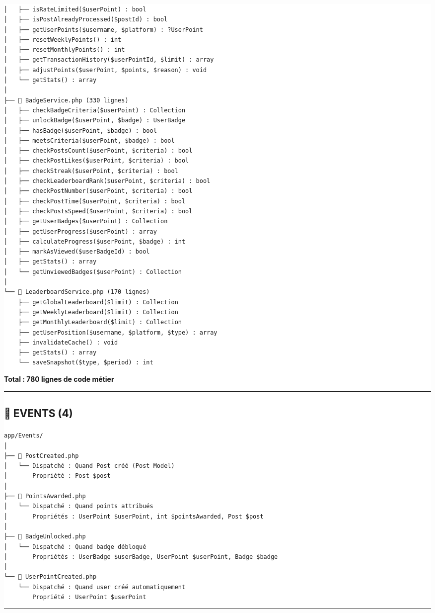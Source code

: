 ```
│   ├── isRateLimited($userPoint) : bool
│   ├── isPostAlreadyProcessed($postId) : bool
│   ├── getUserPoints($username, $platform) : ?UserPoint
│   ├── resetWeeklyPoints() : int
│   ├── resetMonthlyPoints() : int
│   ├── getTransactionHistory($userPointId, $limit) : array
│   ├── adjustPoints($userPoint, $points, $reason) : void
│   └── getStats() : array
│
├── 📄 BadgeService.php (330 lignes)
│   ├── checkBadgeCriteria($userPoint) : Collection
│   ├── unlockBadge($userPoint, $badge) : UserBadge
│   ├── hasBadge($userPoint, $badge) : bool
│   ├── meetsCriteria($userPoint, $badge) : bool
│   ├── checkPostsCount($userPoint, $criteria) : bool
│   ├── checkPostLikes($userPoint, $criteria) : bool
│   ├── checkStreak($userPoint, $criteria) : bool
│   ├── checkLeaderboardRank($userPoint, $criteria) : bool
│   ├── checkPostNumber($userPoint, $criteria) : bool
│   ├── checkPostTime($userPoint, $criteria) : bool
│   ├── checkPostsSpeed($userPoint, $criteria) : bool
│   ├── getUserBadges($userPoint) : Collection
│   ├── getUserProgress($userPoint) : array
│   ├── calculateProgress($userPoint, $badge) : int
│   ├── markAsViewed($userBadgeId) : bool
│   ├── getStats() : array
│   └── getUnviewedBadges($userPoint) : Collection
│
└── 📄 LeaderboardService.php (170 lignes)
    ├── getGlobalLeaderboard($limit) : Collection
    ├── getWeeklyLeaderboard($limit) : Collection
    ├── getMonthlyLeaderboard($limit) : Collection
    ├── getUserPosition($username, $platform, $type) : array
    ├── invalidateCache() : void
    ├── getStats() : array
    └── saveSnapshot($type, $period) : int
```

**Total : 780 lignes de code métier**

---

## 📡 **EVENTS (4)**

```
app/Events/
│
├── 📄 PostCreated.php
│   └── Dispatché : Quand Post créé (Post Model)
│       Propriété : Post $post
│
├── 📄 PointsAwarded.php
│   └── Dispatché : Quand points attribués
│       Propriétés : UserPoint $userPoint, int $pointsAwarded, Post $post
│
├── 📄 BadgeUnlocked.php
│   └── Dispatché : Quand badge débloqué
│       Propriétés : UserBadge $userBadge, UserPoint $userPoint, Badge $badge
│
└── 📄 UserPointCreated.php
    └── Dispatché : Quand user créé automatiquement
        Propriété : UserPoint $userPoint
```

---